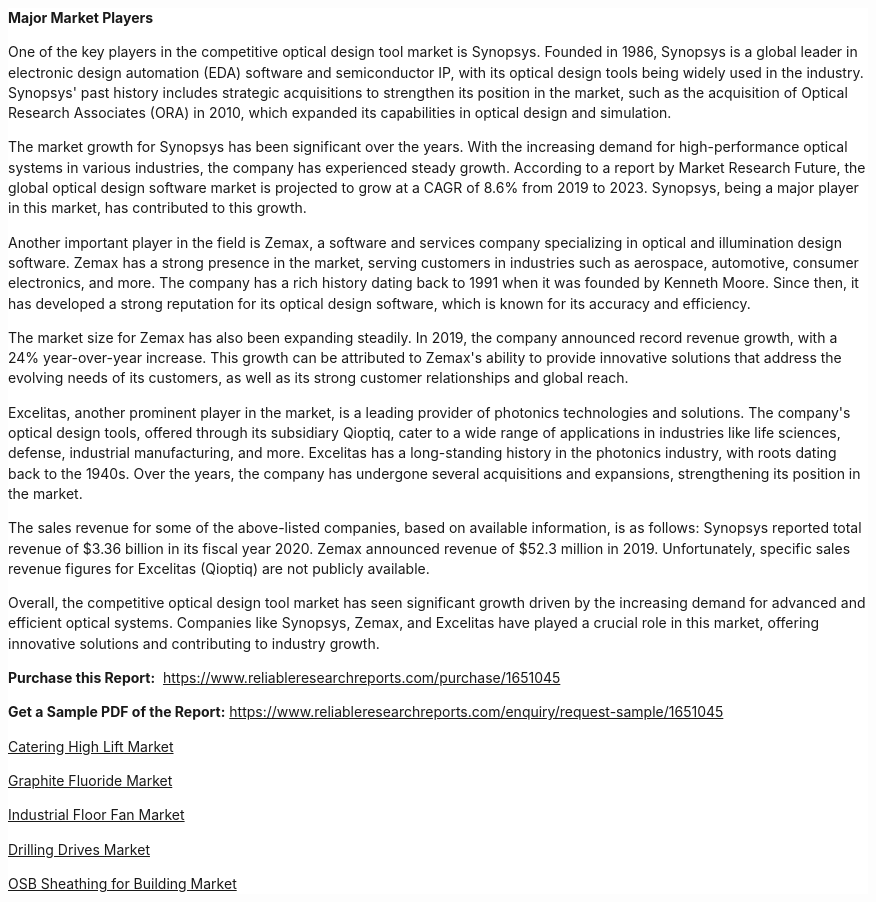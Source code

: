 <p><strong>Major Market Players</strong></p>
<p><p>One of the key players in the competitive optical design tool market is Synopsys. Founded in 1986, Synopsys is a global leader in electronic design automation (EDA) software and semiconductor IP, with its optical design tools being widely used in the industry. Synopsys' past history includes strategic acquisitions to strengthen its position in the market, such as the acquisition of Optical Research Associates (ORA) in 2010, which expanded its capabilities in optical design and simulation. </p><p>The market growth for Synopsys has been significant over the years. With the increasing demand for high-performance optical systems in various industries, the company has experienced steady growth. According to a report by Market Research Future, the global optical design software market is projected to grow at a CAGR of 8.6% from 2019 to 2023. Synopsys, being a major player in this market, has contributed to this growth.</p><p>Another important player in the field is Zemax, a software and services company specializing in optical and illumination design software. Zemax has a strong presence in the market, serving customers in industries such as aerospace, automotive, consumer electronics, and more. The company has a rich history dating back to 1991 when it was founded by Kenneth Moore. Since then, it has developed a strong reputation for its optical design software, which is known for its accuracy and efficiency.</p><p>The market size for Zemax has also been expanding steadily. In 2019, the company announced record revenue growth, with a 24% year-over-year increase. This growth can be attributed to Zemax's ability to provide innovative solutions that address the evolving needs of its customers, as well as its strong customer relationships and global reach.</p><p>Excelitas, another prominent player in the market, is a leading provider of photonics technologies and solutions. The company's optical design tools, offered through its subsidiary Qioptiq, cater to a wide range of applications in industries like life sciences, defense, industrial manufacturing, and more. Excelitas has a long-standing history in the photonics industry, with roots dating back to the 1940s. Over the years, the company has undergone several acquisitions and expansions, strengthening its position in the market.</p><p>The sales revenue for some of the above-listed companies, based on available information, is as follows: Synopsys reported total revenue of $3.36 billion in its fiscal year 2020. Zemax announced revenue of $52.3 million in 2019. Unfortunately, specific sales revenue figures for Excelitas (Qioptiq) are not publicly available.</p><p>Overall, the competitive optical design tool market has seen significant growth driven by the increasing demand for advanced and efficient optical systems. Companies like Synopsys, Zemax, and Excelitas have played a crucial role in this market, offering innovative solutions and contributing to industry growth.</p></p>
<p><strong>Purchase this Report:</strong>&nbsp;&nbsp;<a href="https://www.reliableresearchreports.com/purchase/1651045">https://www.reliableresearchreports.com/purchase/1651045</a></p>
<p></p>
<p><strong>Get a Sample PDF of the Report:</strong>&nbsp;<a href="https://www.reliableresearchreports.com/enquiry/request-sample/1651045">https://www.reliableresearchreports.com/enquiry/request-sample/1651045</a></p>
<p><p><a href="https://github.com/melchekhinf/Market-Research-Report-List-1/blob/main/catering-high-lift-market.md">Catering High Lift Market</a></p><p><a href="https://medium.com/@mskylatoy/graphite-fluoride-market-size-growth-forecast-2023-2030-1059cee0c731">Graphite Fluoride Market</a></p><p><a href="https://www.linkedin.com/pulse/industrial-floor-fan-market-share-amp-new-trends-analysis-xeece/">Industrial Floor Fan Market</a></p><p><a href="https://www.linkedin.com/pulse/drilling-drives-market-size-growth-forecast-from-2023--dee6e/">Drilling Drives Market</a></p><p><a href="https://github.com/merzlyukov93/Market-Research-Report-List-1/blob/main/osb-sheathing-for-building-market.md">OSB Sheathing for Building Market</a></p></p>